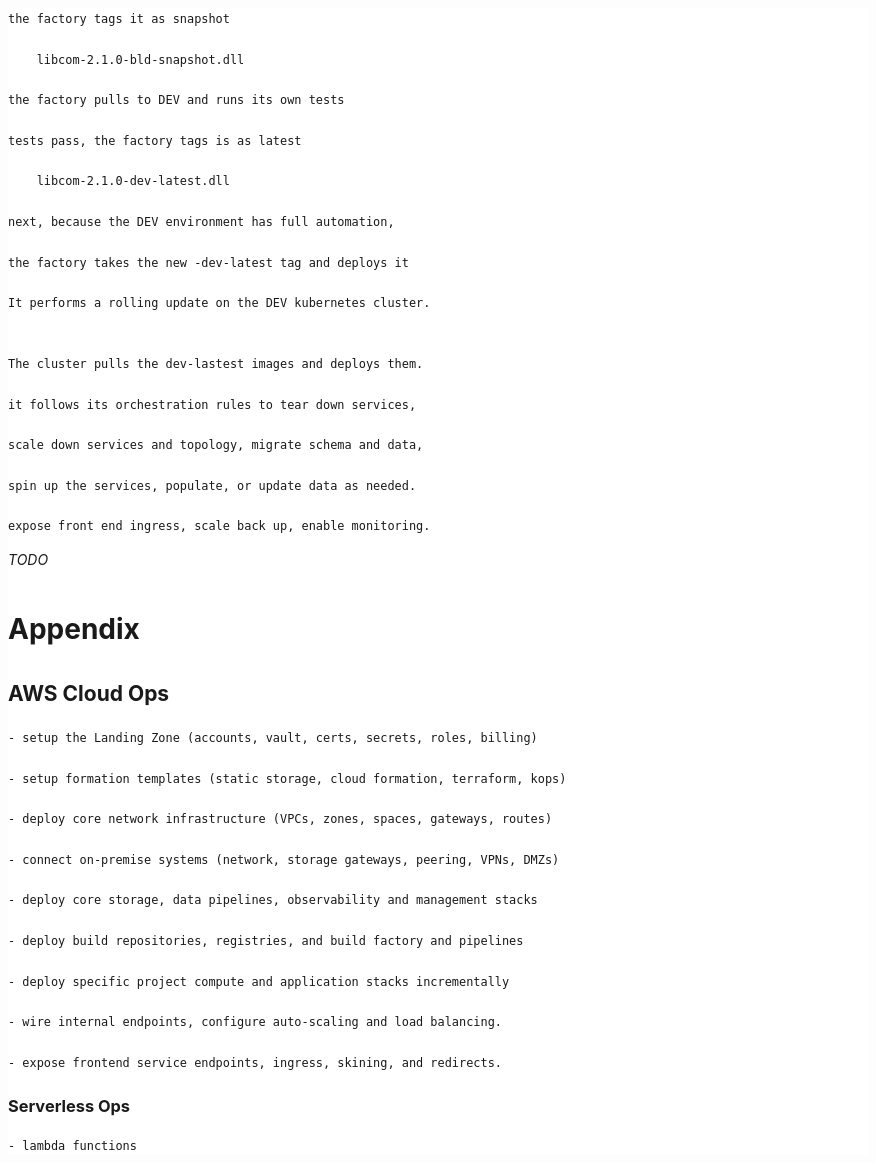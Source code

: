     the factory tags it as snapshot

        libcom-2.1.0-bld-snapshot.dll

    the factory pulls to DEV and runs its own tests
    
    tests pass, the factory tags is as latest

        libcom-2.1.0-dev-latest.dll

    next, because the DEV environment has full automation,

    the factory takes the new -dev-latest tag and deploys it

    It performs a rolling update on the DEV kubernetes cluster.
    
    
    The cluster pulls the dev-lastest images and deploys them.

    it follows its orchestration rules to tear down services,

    scale down services and topology, migrate schema and data,

    spin up the services, populate, or update data as needed.

    expose front end ingress, scale back up, enable monitoring.

    
    

_TODO_


 
# Appendix


## AWS Cloud Ops

    - setup the Landing Zone (accounts, vault, certs, secrets, roles, billing)

    - setup formation templates (static storage, cloud formation, terraform, kops)

    - deploy core network infrastructure (VPCs, zones, spaces, gateways, routes)

    - connect on-premise systems (network, storage gateways, peering, VPNs, DMZs)

    - deploy core storage, data pipelines, observability and management stacks

    - deploy build repositories, registries, and build factory and pipelines

    - deploy specific project compute and application stacks incrementally

    - wire internal endpoints, configure auto-scaling and load balancing.

    - expose frontend service endpoints, ingress, skining, and redirects.

    
    

### Serverless Ops

    - lambda functions
    